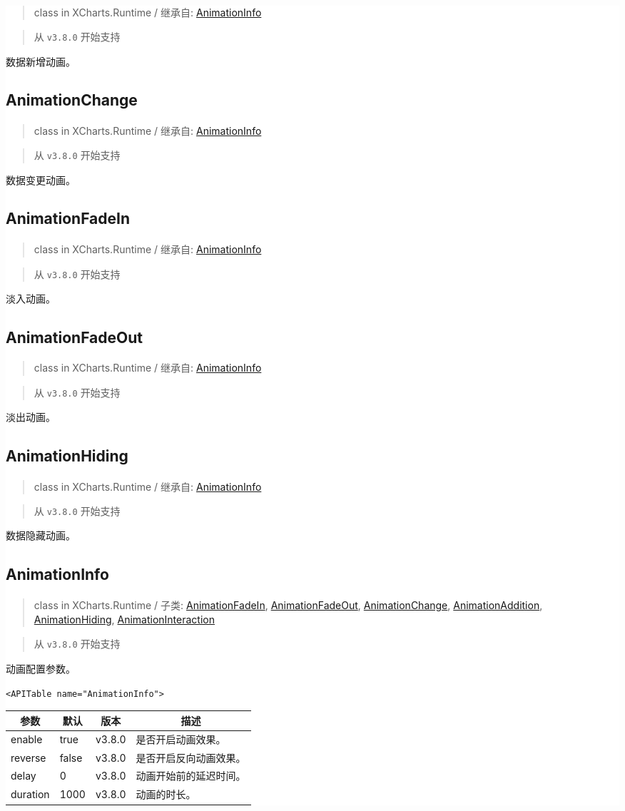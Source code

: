 > class in XCharts.Runtime / 继承自: [AnimationInfo](#animationinfo)

> 从 `v3.8.0` 开始支持

数据新增动画。

## AnimationChange

> class in XCharts.Runtime / 继承自: [AnimationInfo](#animationinfo)

> 从 `v3.8.0` 开始支持

数据变更动画。

## AnimationFadeIn

> class in XCharts.Runtime / 继承自: [AnimationInfo](#animationinfo)

> 从 `v3.8.0` 开始支持

淡入动画。

## AnimationFadeOut

> class in XCharts.Runtime / 继承自: [AnimationInfo](#animationinfo)

> 从 `v3.8.0` 开始支持

淡出动画。

## AnimationHiding

> class in XCharts.Runtime / 继承自: [AnimationInfo](#animationinfo)

> 从 `v3.8.0` 开始支持

数据隐藏动画。

## AnimationInfo

> class in XCharts.Runtime / 子类: [AnimationFadeIn](#animationfadein), [AnimationFadeOut](#animationfadeout), [AnimationChange](#animationchange), [AnimationAddition](#animationaddition), [AnimationHiding](#animationhiding), [AnimationInteraction](#animationinteraction)

> 从 `v3.8.0` 开始支持

动画配置参数。

```mdx-code-block
<APITable name="AnimationInfo">
```

|参数|默认|版本|描述|
|--|--|--|--|
|enable|true|v3.8.0|是否开启动画效果。
|reverse|false|v3.8.0|是否开启反向动画效果。
|delay|0|v3.8.0|动画开始前的延迟时间。
|duration|1000|v3.8.0|动画的时长。
